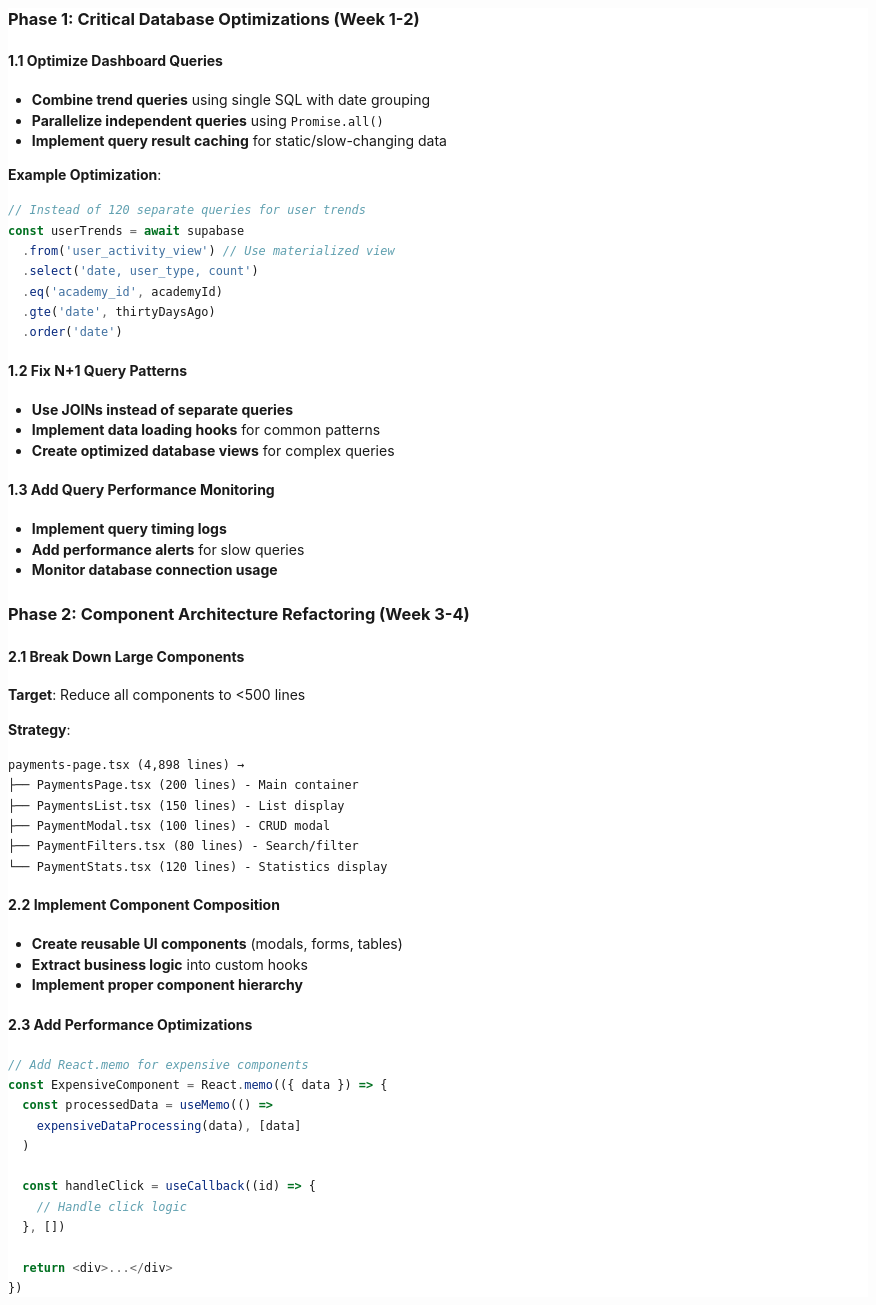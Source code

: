 ### Phase 1: Critical Database Optimizations (Week 1-2)

#### 1.1 **Optimize Dashboard Queries**
- **Combine trend queries** using single SQL with date grouping
- **Parallelize independent queries** using `Promise.all()`
- **Implement query result caching** for static/slow-changing data

**Example Optimization**:
```typescript
// Instead of 120 separate queries for user trends
const userTrends = await supabase
  .from('user_activity_view') // Use materialized view
  .select('date, user_type, count')
  .eq('academy_id', academyId)
  .gte('date', thirtyDaysAgo)
  .order('date')
```

#### 1.2 **Fix N+1 Query Patterns**
- **Use JOINs instead of separate queries**
- **Implement data loading hooks** for common patterns
- **Create optimized database views** for complex queries

#### 1.3 **Add Query Performance Monitoring**
- **Implement query timing logs**
- **Add performance alerts** for slow queries
- **Monitor database connection usage**

### Phase 2: Component Architecture Refactoring (Week 3-4)

#### 2.1 **Break Down Large Components**
**Target**: Reduce all components to <500 lines

**Strategy**:
```
payments-page.tsx (4,898 lines) →
├── PaymentsPage.tsx (200 lines) - Main container
├── PaymentsList.tsx (150 lines) - List display
├── PaymentModal.tsx (100 lines) - CRUD modal
├── PaymentFilters.tsx (80 lines) - Search/filter
└── PaymentStats.tsx (120 lines) - Statistics display
```

#### 2.2 **Implement Component Composition**
- **Create reusable UI components** (modals, forms, tables)
- **Extract business logic** into custom hooks
- **Implement proper component hierarchy**

#### 2.3 **Add Performance Optimizations**
```typescript
// Add React.memo for expensive components
const ExpensiveComponent = React.memo(({ data }) => {
  const processedData = useMemo(() => 
    expensiveDataProcessing(data), [data]
  )
  
  const handleClick = useCallback((id) => {
    // Handle click logic
  }, [])
  
  return <div>...</div>
})
```
